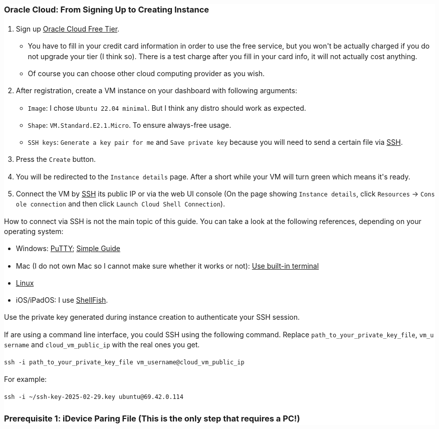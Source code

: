### Oracle Cloud: From Signing Up to Creating Instance

1. Sign up [Oracle Cloud Free Tier](https://www.oracle.com/cloud/free/).

    - You have to fill in your credit card information in order to use the free service, but you won't be actually charged if you do not upgrade your tier (I think so). There is a test charge after you fill in your card info, it will not actually cost anything.

    - Of course you can choose other cloud computing provider as you wish.

2. After registration, create a VM instance on your dashboard with following arguments:

    - `Image`: I chose `Ubuntu 22.04 minimal`. But I think any distro should work as expected.

    - `Shape`: `VM.Standard.E2.1.Micro`. To ensure always-free usage.

    - `SSH keys`: `Generate a key pair for me` and `Save private key` because you will need to send a certain file via [SSH](https://wiki.archlinux.org/title/Secure_Shell).

3. Press the `Create` button.

4. You will be redirected to the `Instance details` page. After a short while your VM will turn green which means it's ready. 

5. Connect the VM by [SSH](https://wiki.archlinux.org/title/Secure_Shell) its public IP or via the web UI console (On the page showing `Instance details`, click `Resources` -> `Console connection` and then click `Launch Cloud Shell Connection`).

How to connect via SSH is not the main topic of this guide. You can take a look at the following references, depending on your operating system:

- Windows: [PuTTY](https://www.putty.org/); [Simple Guide](https://docs.cfengine.com/docs/3.25/getting-started-installation-pre-installation-checklist-putty-quick-start-guide.html)

- Mac (I do not own Mac so I cannot make sure whether it works or not): [Use built-in terminal](https://www.servermania.com/kb/articles/ssh-mac)

- [Linux](https://wiki.archlinux.org/title/Secure_Shell)

- iOS/iPadOS: I use [ShellFish](https://apps.apple.com/us/app/ssh-files-secure-shellfish/id1336634154).
    
Use the private key generated during instance creation to authenticate your SSH session.

If are using a command line interface, you could SSH using the following command.
Replace `path_to_your_private_key_file`, `vm_username` and `cloud_vm_public_ip` with the real ones you get.

```
ssh -i path_to_your_private_key_file vm_username@cloud_vm_public_ip
```

For example:

```
ssh -i ~/ssh-key-2025-02-29.key ubuntu@69.42.0.114
```

### Prerequisite 1: iDevice Paring File (This is the only step that requires a PC!)
